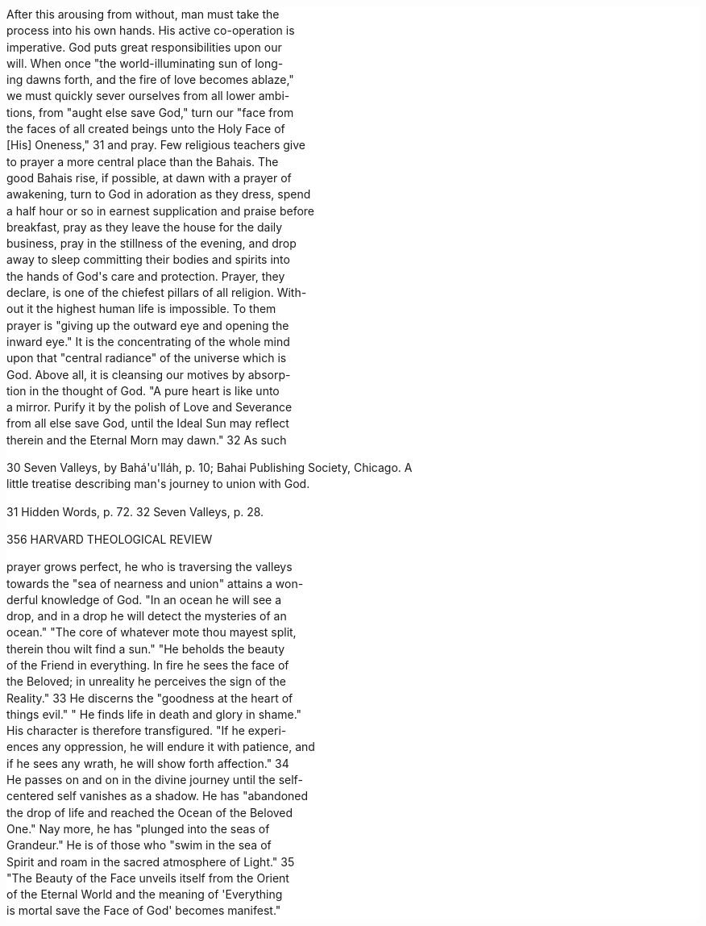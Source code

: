 After this arousing from without, man must take the   
process into his own hands. His active co-operation is   
imperative. God puts great responsibilities upon our   
will. When once "the world-illuminating sun of long-   
ing dawns forth, and the fire of love becomes ablaze,"   
we must quickly sever ourselves from all lower ambi-   
tions, from "aught else save God," turn our "face from   
the faces of all created beings unto the Holy Face of   
\[His\] Oneness," 31 and pray. Few religious teachers give   
to prayer a more central place than the Bahais. The   
good Bahais rise, if possible, at dawn with a prayer of   
awakening, turn to God in adoration as they dress, spend   
a half hour or so in earnest supplication and praise before   
breakfast, pray as they leave the house for the daily   
business, pray in the stillness of the evening, and drop   
away to sleep committing their bodies and spirits into   
the hands of God's care and protection. Prayer, they   
declare, is one of the chiefest pillars of all religion. With-   
out it the highest human life is impossible. To them   
prayer is "giving up the outward eye and opening the   
inward eye." It is the concentrating of the whole mind   
upon that "central radiance" of the universe which is   
God. Above all, it is cleansing our motives by absorp-   
tion in the thought of God. "A pure heart is like unto   
a mirror. Purify it by the polish of Love and Severance   
from all else save God, until the Ideal Sun may reflect   
therein and the Eternal Morn may dawn." 32 As such   
  
30 Seven Valleys, by Bahá'u'lláh, p. 10; Bahai Publishing Society, Chicago. A   
little treatise describing man's journey to union with God.   
  
31 Hidden Words, p. 72. 32 Seven Valleys, p. 28.   
  
  
  
356 HARVARD THEOLOGICAL REVIEW   
  
prayer grows perfect, he who is traversing the valleys   
towards the "sea of nearness and union" attains a won-   
derful knowledge of God. "In an ocean he will see a   
drop, and in a drop he will detect the mysteries of an   
ocean." "The core of whatever mote thou mayest split,   
therein thou wilt find a sun." "He beholds the beauty   
of the Friend in everything. In fire he sees the face of   
the Beloved; in unreality he perceives the sign of the   
Reality." 33 He discerns the "goodness at the heart of   
things evil." " He finds life in death and glory in shame."   
His character is therefore transfigured. "If he experi-   
ences any oppression, he will endure it with patience, and   
if he sees any wrath, he will show forth affection." 34   
He passes on and on in the divine journey until the self-   
centered self vanishes as a shadow. He has "abandoned   
the drop of life and reached the Ocean of the Beloved   
One." Nay more, he has "plunged into the seas of   
Grandeur." He is of those who "swim in the sea of   
Spirit and roam in the sacred atmosphere of Light." 35   
"The Beauty of the Face unveils itself from the Orient   
of the Eternal World and the meaning of 'Everything   
is mortal save the Face of God' becomes manifest."   
  